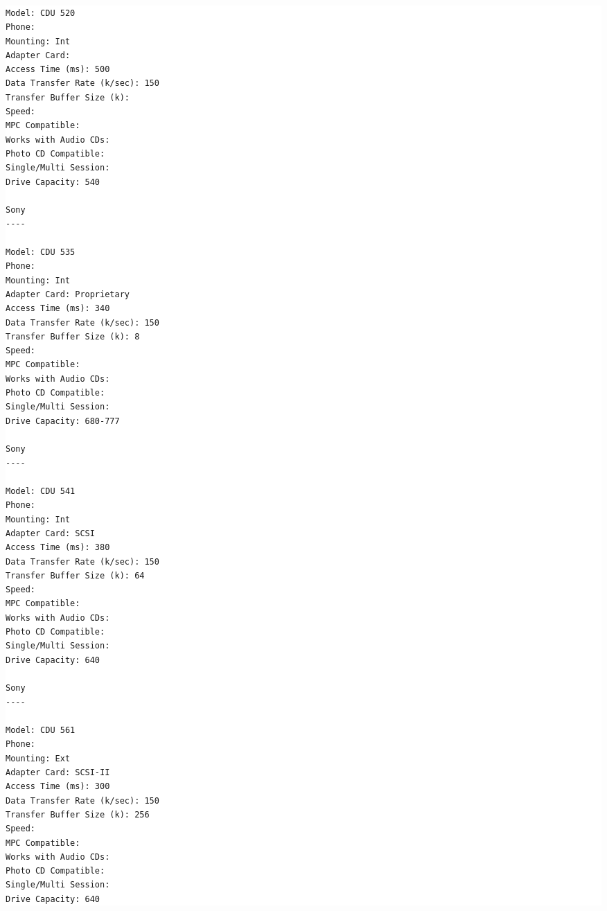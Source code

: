 	Model: CDU 520
	Phone:
	Mounting: Int
	Adapter Card:
	Access Time (ms): 500
	Data Transfer Rate (k/sec): 150
	Transfer Buffer Size (k):
	Speed:
	MPC Compatible:
	Works with Audio CDs:
	Photo CD Compatible:
	Single/Multi Session:
	Drive Capacity: 540
	
	Sony
	----
	
	Model: CDU 535
	Phone:
	Mounting: Int
	Adapter Card: Proprietary
	Access Time (ms): 340
	Data Transfer Rate (k/sec): 150
	Transfer Buffer Size (k): 8
	Speed:
	MPC Compatible:
	Works with Audio CDs:
	Photo CD Compatible:
	Single/Multi Session:
	Drive Capacity: 680-777
	
	Sony
	----
	
	Model: CDU 541
	Phone:
	Mounting: Int
	Adapter Card: SCSI
	Access Time (ms): 380
	Data Transfer Rate (k/sec): 150
	Transfer Buffer Size (k): 64
	Speed:
	MPC Compatible:
	Works with Audio CDs:
	Photo CD Compatible:
	Single/Multi Session:
	Drive Capacity: 640
	
	Sony
	----
	
	Model: CDU 561
	Phone:
	Mounting: Ext
	Adapter Card: SCSI-II
	Access Time (ms): 300
	Data Transfer Rate (k/sec): 150
	Transfer Buffer Size (k): 256
	Speed:
	MPC Compatible:
	Works with Audio CDs:
	Photo CD Compatible:
	Single/Multi Session:
	Drive Capacity: 640
	